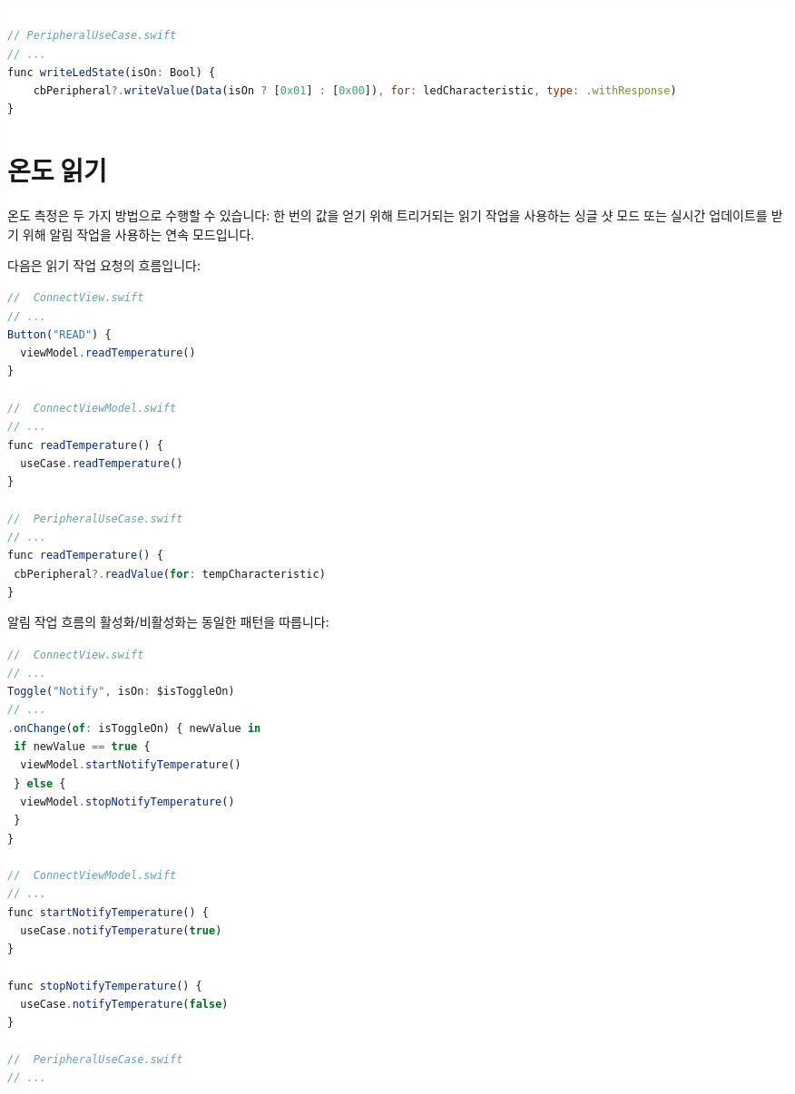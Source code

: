 ```js

// PeripheralUseCase.swift
// ...
func writeLedState(isOn: Bool) {
    cbPeripheral?.writeValue(Data(isOn ? [0x01] : [0x00]), for: ledCharacteristic, type: .withResponse)
}
```

# 온도 읽기

온도 측정은 두 가지 방법으로 수행할 수 있습니다: 한 번의 값을 얻기 위해 트리거되는 읽기 작업을 사용하는 싱글 샷 모드 또는 실시간 업데이트를 받기 위해 알림 작업을 사용하는 연속 모드입니다.

<div class="content-ad"></div>

다음은 읽기 작업 요청의 흐름입니다:

```js
//  ConnectView.swift
// ...
Button("READ") {
  viewModel.readTemperature()
}

//  ConnectViewModel.swift
// ...
func readTemperature() {
  useCase.readTemperature()
}

//  PeripheralUseCase.swift
// ...
func readTemperature() {
 cbPeripheral?.readValue(for: tempCharacteristic)
}
```

알림 작업 흐름의 활성화/비활성화는 동일한 패턴을 따릅니다:

```js
//  ConnectView.swift
// ...
Toggle("Notify", isOn: $isToggleOn)
// ...
.onChange(of: isToggleOn) { newValue in
 if newValue == true {
  viewModel.startNotifyTemperature()
 } else {
  viewModel.stopNotifyTemperature()
 }
}

//  ConnectViewModel.swift
// ...
func startNotifyTemperature() {
  useCase.notifyTemperature(true)
}

func stopNotifyTemperature() {
  useCase.notifyTemperature(false)
}

//  PeripheralUseCase.swift
// ...
```